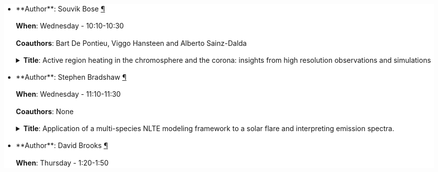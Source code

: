 
* <p id="Bose">**Author**: Souvik Bose <a class="headerlink" href="#Bose" title="Permanent link">¶</a>

    **When**: Wednesday - 10:10-10:30

    **Coauthors**: Bart De Pontieu, Viggo Hansteen and Alberto Sainz-Dalda
    <details> <summary> <b>Title</b>: Active region heating in the chromosphere and the corona: insights from high resolution observations and simulations </summary>
      <b>Abstract</b>
      At the interface between the Sun’s million-degree corona and its surface lies the chromosphere. At roughly 10,000 K it is much cooler than the corona, but also several orders of magnitude denser. Understanding what heats the corona is indirectly related to understanding the heating mechanisms in the chromosphere since it processes all the magnetoconvective energy that ultimately drives the heating of the corona. Yet many questions pertaining to the coupling of these layers remains a topic of significant research. In this talk, I will focus on recent progresses in high-resolution ground and space-based observations and state-of-the-art numerical simulations of the dynamic solar atmosphere, in particular of the active regions, in an attempt to understand how the atmosphere above the active regions is heated from tens of thousands to millions of degrees. Moreover, this talk will also highlight how the synergy between observations and modeling is key to make advances in our understanding of the chromosphere.
    </details>


* <p id="Bradshaw">**Author**: Stephen Bradshaw <a class="headerlink" href="#Bradshaw" title="Permanent link">¶</a>

    **When**: Wednesday - 11:10-11:30

    **Coauthors**: None
    <details> <summary> <b>Title</b>: Application of a multi-species NLTE modeling framework to a solar flare and interpreting emission spectra. </summary>
      <b>Abstract</b>
      Conventional approaches to constructing numerical models of the solar atmosphere assume a fully equilibrated plasma, wherein all species are in collisional thermal equilibrium amongst themselves and each other. This yields single fluid formulations of the governing evolution equations, such as ideal MHD, or, at best, a treatment that accommodates different electron and ionized hydrogen and helium temperatures. In reality, a comparison between the timescales of observed solar activity and inter-species collisional timescales demonstrates that the former can be significantly shorter than the latter. There are important consequences for the model predicted spectra that are frequently used to deduce the presence of physical processes from observed spectral signatures. For example, the true thermal width of an emission line can be very different to the width predicted by setting the ion temperature equal to the electron temperature (or to the formation temperature of the ion in equilibrium), leading to very misleading interpretations concerning the preferential energization of particular species and the presence of excess broadening due to (e.g.) turbulence. We will present a new multi-species modeling framework to accommodate the NLTE coupling between arbitrary species, including the strongly charged ion populations of relevance to the solar atmosphere, and some recent results from its application to solar flares.
    </details>


* <p id="Brooks">**Author**: David Brooks <a class="headerlink" href="#Brooks" title="Permanent link">¶</a>

    **When**: Thursday - 1:20-1:50
